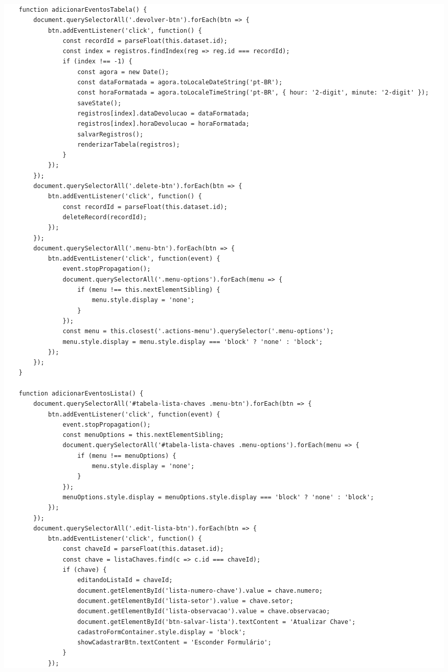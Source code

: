         function adicionarEventosTabela() {
            document.querySelectorAll('.devolver-btn').forEach(btn => {
                btn.addEventListener('click', function() {
                    const recordId = parseFloat(this.dataset.id);
                    const index = registros.findIndex(reg => reg.id === recordId);
                    if (index !== -1) {
                        const agora = new Date();
                        const dataFormatada = agora.toLocaleDateString('pt-BR');
                        const horaFormatada = agora.toLocaleTimeString('pt-BR', { hour: '2-digit', minute: '2-digit' });
                        saveState();
                        registros[index].dataDevolucao = dataFormatada;
                        registros[index].horaDevolucao = horaFormatada;
                        salvarRegistros();
                        renderizarTabela(registros);
                    }
                });
            });
            document.querySelectorAll('.delete-btn').forEach(btn => {
                btn.addEventListener('click', function() {
                    const recordId = parseFloat(this.dataset.id);
                    deleteRecord(recordId);
                });
            });
            document.querySelectorAll('.menu-btn').forEach(btn => {
                btn.addEventListener('click', function(event) {
                    event.stopPropagation();
                    document.querySelectorAll('.menu-options').forEach(menu => {
                        if (menu !== this.nextElementSibling) {
                            menu.style.display = 'none';
                        }
                    });
                    const menu = this.closest('.actions-menu').querySelector('.menu-options');
                    menu.style.display = menu.style.display === 'block' ? 'none' : 'block';
                });
            });
        }

        function adicionarEventosLista() {
            document.querySelectorAll('#tabela-lista-chaves .menu-btn').forEach(btn => {
                btn.addEventListener('click', function(event) {
                    event.stopPropagation();
                    const menuOptions = this.nextElementSibling;
                    document.querySelectorAll('#tabela-lista-chaves .menu-options').forEach(menu => {
                        if (menu !== menuOptions) {
                            menu.style.display = 'none';
                        }
                    });
                    menuOptions.style.display = menuOptions.style.display === 'block' ? 'none' : 'block';
                });
            });
            document.querySelectorAll('.edit-lista-btn').forEach(btn => {
                btn.addEventListener('click', function() {
                    const chaveId = parseFloat(this.dataset.id);
                    const chave = listaChaves.find(c => c.id === chaveId);
                    if (chave) {
                        editandoListaId = chaveId;
                        document.getElementById('lista-numero-chave').value = chave.numero;
                        document.getElementById('lista-setor').value = chave.setor;
                        document.getElementById('lista-observacao').value = chave.observacao;
                        document.getElementById('btn-salvar-lista').textContent = 'Atualizar Chave';
                        cadastroFormContainer.style.display = 'block';
                        showCadastrarBtn.textContent = 'Esconder Formulário';
                    }
                });